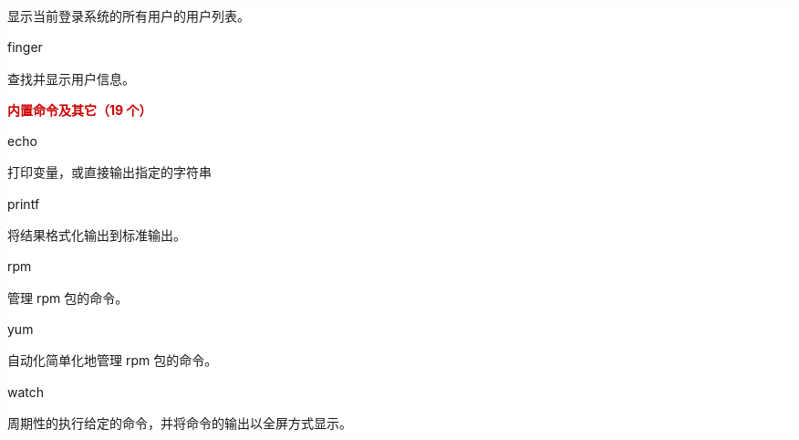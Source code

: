 <span style="font-size: 14px;">显示当前登录系统的所有用户的用户列表。</span>
</td></tr><tr><td valign="middle" width="83" height="40" style="border-color: silver;border-collapse: collapse;padding: 3px;">

<span style="font-size: 14px;">finger</span>
</td><td valign="middle" width="470" style="border-color: silver;border-collapse: collapse;padding: 3px;">

<span style="font-size: 14px;">查找并显示用户信息。</span>
</td></tr><tr><td colspan="2" valign="middle" width="553" style="border-color: silver;border-collapse: collapse;padding: 3px;">

<span style="color: rgb(204, 0, 0);"><span style="font-size: 14px;font-weight: 700">内置命令及其它（19 个）</span></span>
</td></tr><tr><td valign="middle" width="83" height="40" style="border-color: silver;border-collapse: collapse;padding: 3px;">

<span style="font-size: 14px;">echo</span>
</td><td valign="middle" width="470" style="border-color: silver;border-collapse: collapse;padding: 3px;">

<span style="font-size: 14px;">打印变量，或直接输出指定的字符串</span>
</td></tr><tr><td valign="middle" width="83" height="40" style="border-color: silver;border-collapse: collapse;padding: 3px;">

<span style="font-size: 14px;">printf</span>
</td><td valign="middle" width="470" style="border-color: silver;border-collapse: collapse;padding: 3px;">

<span style="font-size: 14px;">将结果格式化输出到标准输出。</span>
</td></tr><tr><td valign="middle" width="83" height="40" style="border-color: silver;border-collapse: collapse;padding: 3px;">

<span style="font-size: 14px;">rpm</span>
</td><td valign="middle" width="470" style="border-color: silver;border-collapse: collapse;padding: 3px;">

<span style="font-size: 14px;">管理 rpm 包的命令。</span>
</td></tr><tr><td valign="middle" width="83" height="40" style="border-color: silver;border-collapse: collapse;padding: 3px;">

<span style="font-size: 14px;">yum</span>
</td><td valign="middle" width="470" style="border-color: silver;border-collapse: collapse;padding: 3px;">

<span style="font-size: 14px;">自动化简单化地管理 rpm 包的命令。</span>
</td></tr><tr><td valign="middle" width="83" height="40" style="border-color: silver;border-collapse: collapse;padding: 3px;">

<span style="font-size: 14px;">watch</span>
</td><td valign="middle" width="470" style="border-color: silver;border-collapse: collapse;padding: 3px;">

<span style="font-size: 14px;">周期性的执行给定的命令，并将命令的输出以全屏方式显示。</span>
</td></tr><tr><td valign="middle" width="83" height="40" style="border-color: silver;border-collapse: collapse;padding: 3px;">
